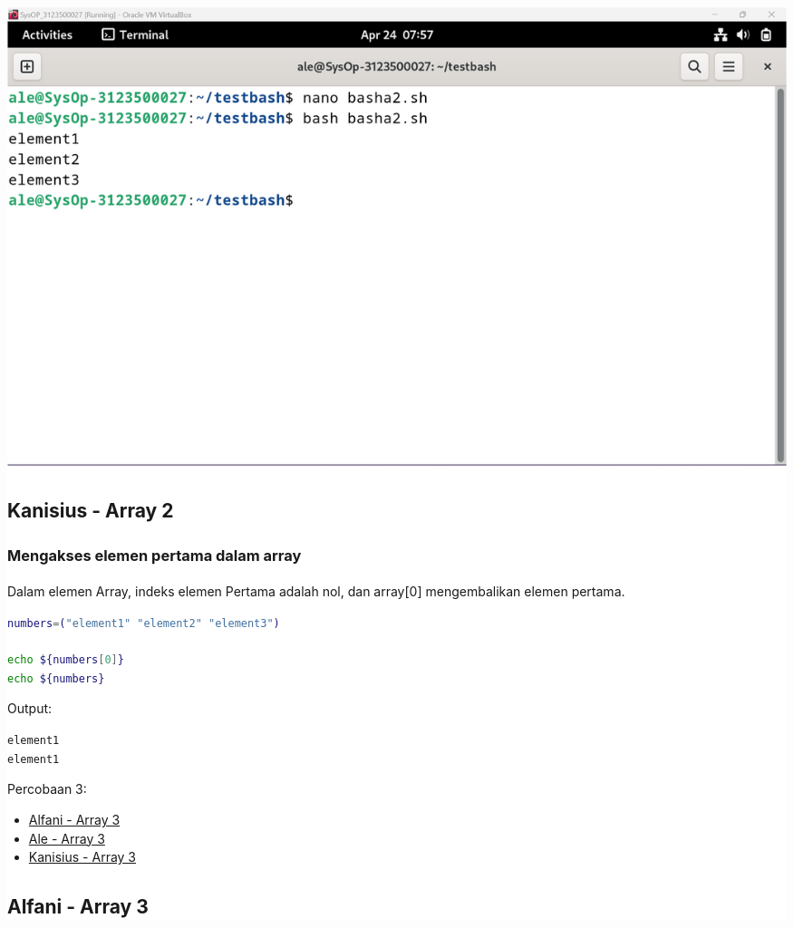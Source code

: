 ![ss](assets/ale/a2b.png)

## Kanisius - Array 2


<h3>Mengakses elemen pertama dalam array</h3>
Dalam elemen Array, indeks elemen Pertama adalah nol, dan array[0] mengembalikan elemen pertama.

```bash
numbers=("element1" "element2" "element3")

echo ${numbers[0]}
echo ${numbers}
```

Output:

```bash
element1
element1
```

Percobaan 3:
- [Alfani - Array 3](#Alfani---Array-3)
- [Ale - Array 3](#Ale---Array-3)
- [Kanisius - Array 3](#Kanisius---Array-3)

## Alfani - Array 3